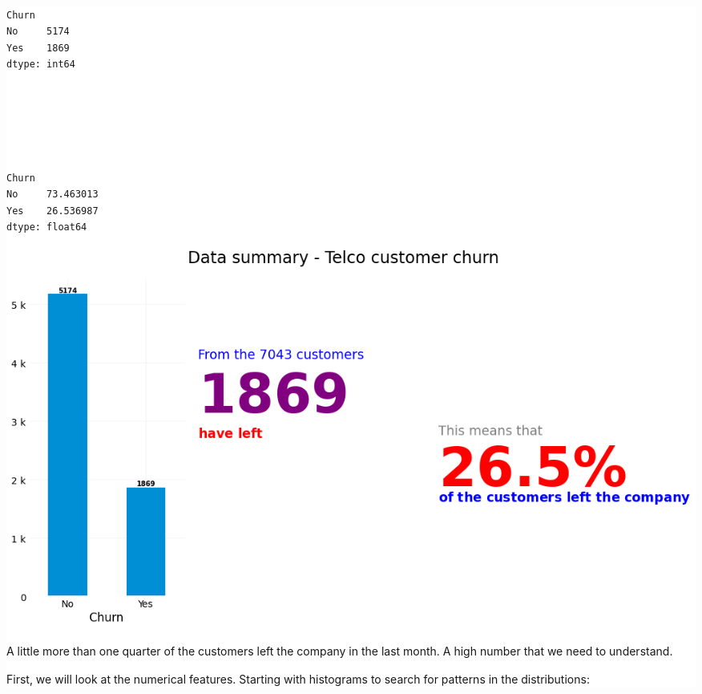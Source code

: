     Churn
    No     5174
    Yes    1869
    dtype: int64






    Churn
    No     73.463013
    Yes    26.536987
    dtype: float64




    
![png](project_churn_prediction_files/project_churn_prediction_47_0.png)
    


A little more than one quarter of the customers left the company in the last month. A high number that we need to understand.

First, we will look at the numerical features. Starting with histograms to search for patterns in the distributions:


    
